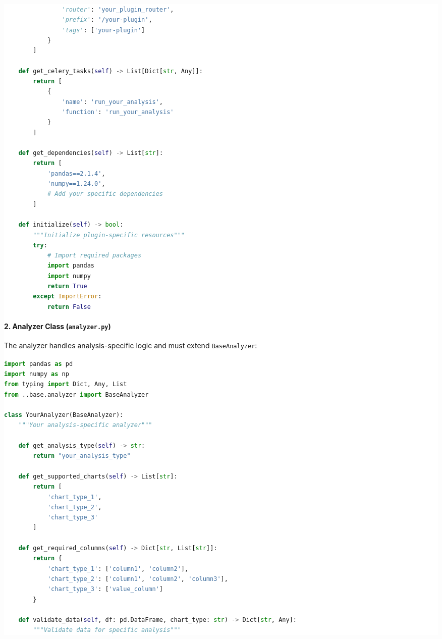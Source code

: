 ```python
                'router': 'your_plugin_router',
                'prefix': '/your-plugin',
                'tags': ['your-plugin']
            }
        ]
    
    def get_celery_tasks(self) -> List[Dict[str, Any]]:
        return [
            {
                'name': 'run_your_analysis',
                'function': 'run_your_analysis'
            }
        ]
    
    def get_dependencies(self) -> List[str]:
        return [
            'pandas==2.1.4',
            'numpy==1.24.0',
            # Add your specific dependencies
        ]
    
    def initialize(self) -> bool:
        """Initialize plugin-specific resources"""
        try:
            # Import required packages
            import pandas
            import numpy
            return True
        except ImportError:
            return False
```

#### 2. Analyzer Class (`analyzer.py`)

The analyzer handles analysis-specific logic and must extend `BaseAnalyzer`:

```python
import pandas as pd
import numpy as np
from typing import Dict, Any, List
from ..base.analyzer import BaseAnalyzer

class YourAnalyzer(BaseAnalyzer):
    """Your analysis-specific analyzer"""
    
    def get_analysis_type(self) -> str:
        return "your_analysis_type"
    
    def get_supported_charts(self) -> List[str]:
        return [
            'chart_type_1',
            'chart_type_2',
            'chart_type_3'
        ]
    
    def get_required_columns(self) -> Dict[str, List[str]]:
        return {
            'chart_type_1': ['column1', 'column2'],
            'chart_type_2': ['column1', 'column2', 'column3'],
            'chart_type_3': ['value_column']
        }
    
    def validate_data(self, df: pd.DataFrame, chart_type: str) -> Dict[str, Any]:
        """Validate data for specific analysis"""
```